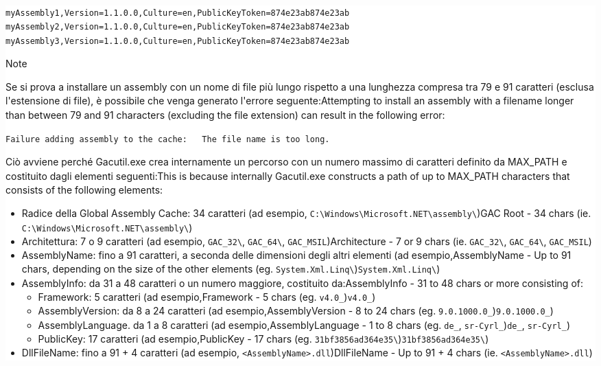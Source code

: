 ```text
myAssembly1,Version=1.1.0.0,Culture=en,PublicKeyToken=874e23ab874e23ab
myAssembly2,Version=1.1.0.0,Culture=en,PublicKeyToken=874e23ab874e23ab
myAssembly3,Version=1.1.0.0,Culture=en,PublicKeyToken=874e23ab874e23ab
```

> [!NOTE]
> <span data-ttu-id="f3c9b-228">Se si prova a installare un assembly con un nome di file più lungo rispetto a una lunghezza compresa tra 79 e 91 caratteri (esclusa l'estensione di file), è possibile che venga generato l'errore seguente:</span><span class="sxs-lookup"><span data-stu-id="f3c9b-228">Attempting to install an assembly with a filename longer than between 79 and 91 characters (excluding the file extension) can result in the following error:</span></span>
>
> ```output
> Failure adding assembly to the cache:   The file name is too long.
> ```
>
> <span data-ttu-id="f3c9b-229">Ciò avviene perché Gacutil.exe crea internamente un percorso con un numero massimo di caratteri definito da MAX_PATH e costituito dagli elementi seguenti:</span><span class="sxs-lookup"><span data-stu-id="f3c9b-229">This is because internally Gacutil.exe constructs a path of up to MAX_PATH characters that consists of the following elements:</span></span>
>
> - <span data-ttu-id="f3c9b-230">Radice della Global Assembly Cache: 34 caratteri (ad esempio, `C:\Windows\Microsoft.NET\assembly\`)</span><span class="sxs-lookup"><span data-stu-id="f3c9b-230">GAC Root - 34 chars (ie. `C:\Windows\Microsoft.NET\assembly\`)</span></span>
> - <span data-ttu-id="f3c9b-231">Architettura: 7 o 9 caratteri (ad esempio, `GAC_32\`, `GAC_64\`, `GAC_MSIL`)</span><span class="sxs-lookup"><span data-stu-id="f3c9b-231">Architecture - 7 or 9 chars (ie. `GAC_32\`, `GAC_64\`, `GAC_MSIL`)</span></span>
> - <span data-ttu-id="f3c9b-232">AssemblyName: fino a 91 caratteri, a seconda delle dimensioni degli altri elementi (ad esempio,</span><span class="sxs-lookup"><span data-stu-id="f3c9b-232">AssemblyName - Up to 91 chars, depending on the size of the other elements (eg.</span></span> <span data-ttu-id="f3c9b-233">`System.Xml.Linq\`)</span><span class="sxs-lookup"><span data-stu-id="f3c9b-233">`System.Xml.Linq\`)</span></span>
> - <span data-ttu-id="f3c9b-234">AssemblyInfo: da 31 a 48 caratteri o un numero maggiore, costituito da:</span><span class="sxs-lookup"><span data-stu-id="f3c9b-234">AssemblyInfo - 31 to 48 chars or more consisting of:</span></span>
>   - <span data-ttu-id="f3c9b-235">Framework: 5 caratteri (ad esempio,</span><span class="sxs-lookup"><span data-stu-id="f3c9b-235">Framework - 5 chars (eg.</span></span> <span data-ttu-id="f3c9b-236">`v4.0_`)</span><span class="sxs-lookup"><span data-stu-id="f3c9b-236">`v4.0_`)</span></span>
>   - <span data-ttu-id="f3c9b-237">AssemblyVersion: da 8 a 24 caratteri (ad esempio,</span><span class="sxs-lookup"><span data-stu-id="f3c9b-237">AssemblyVersion - 8 to 24 chars (eg.</span></span> <span data-ttu-id="f3c9b-238">`9.0.1000.0_`)</span><span class="sxs-lookup"><span data-stu-id="f3c9b-238">`9.0.1000.0_`)</span></span>
>   - <span data-ttu-id="f3c9b-239">AssemblyLanguage. da 1 a 8 caratteri (ad esempio,</span><span class="sxs-lookup"><span data-stu-id="f3c9b-239">AssemblyLanguage - 1 to 8 chars (eg.</span></span> <span data-ttu-id="f3c9b-240">`de_`, `sr-Cyrl_`)</span><span class="sxs-lookup"><span data-stu-id="f3c9b-240">`de_`, `sr-Cyrl_`)</span></span>
>   - <span data-ttu-id="f3c9b-241">PublicKey: 17 caratteri (ad esempio,</span><span class="sxs-lookup"><span data-stu-id="f3c9b-241">PublicKey - 17 chars (eg.</span></span> <span data-ttu-id="f3c9b-242">`31bf3856ad364e35\`)</span><span class="sxs-lookup"><span data-stu-id="f3c9b-242">`31bf3856ad364e35\`)</span></span>
> - <span data-ttu-id="f3c9b-243">DllFileName: fino a 91 + 4 caratteri (ad esempio, `<AssemblyName>.dll`)</span><span class="sxs-lookup"><span data-stu-id="f3c9b-243">DllFileName - Up to 91 + 4 chars (ie. `<AssemblyName>.dll`)</span></span>
